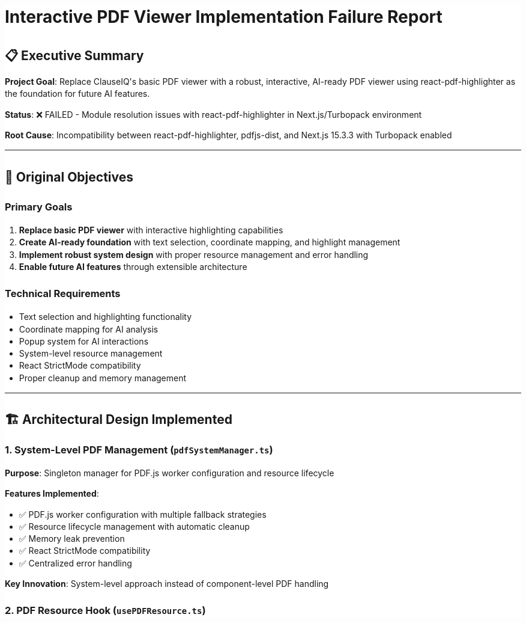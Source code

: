 # Interactive PDF Viewer Implementation Failure Report

## 📋 Executive Summary

**Project Goal**: Replace ClauseIQ's basic PDF viewer with a robust, interactive, AI-ready PDF viewer using react-pdf-highlighter as the foundation for future AI features.

**Status**: ❌ FAILED - Module resolution issues with react-pdf-highlighter in Next.js/Turbopack environment

**Root Cause**: Incompatibility between react-pdf-highlighter, pdfjs-dist, and Next.js 15.3.3 with Turbopack enabled

---

## 🎯 Original Objectives

### Primary Goals

1. **Replace basic PDF viewer** with interactive highlighting capabilities
2. **Create AI-ready foundation** with text selection, coordinate mapping, and highlight management
3. **Implement robust system design** with proper resource management and error handling
4. **Enable future AI features** through extensible architecture

### Technical Requirements

- Text selection and highlighting functionality
- Coordinate mapping for AI analysis
- Popup system for AI interactions
- System-level resource management
- React StrictMode compatibility
- Proper cleanup and memory management

---

## 🏗️ Architectural Design Implemented

### 1. System-Level PDF Management (`pdfSystemManager.ts`)

**Purpose**: Singleton manager for PDF.js worker configuration and resource lifecycle

**Features Implemented**:

- ✅ PDF.js worker configuration with multiple fallback strategies
- ✅ Resource lifecycle management with automatic cleanup
- ✅ Memory leak prevention
- ✅ React StrictMode compatibility
- ✅ Centralized error handling

**Key Innovation**: System-level approach instead of component-level PDF handling

### 2. PDF Resource Hook (`usePDFResource.ts`)
